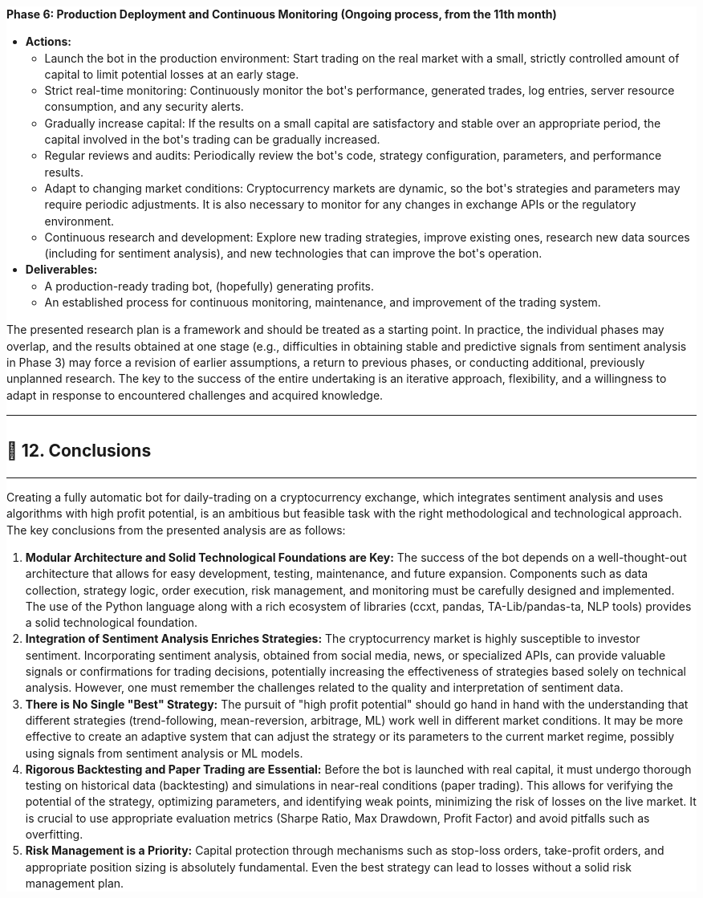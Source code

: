 **Phase 6: Production Deployment and Continuous Monitoring (Ongoing process, from the 11th month)**

- **Actions:**
  - Launch the bot in the production environment: Start trading on the real market with a small, strictly controlled amount of capital to limit potential losses at an early stage.
  - Strict real-time monitoring: Continuously monitor the bot's performance, generated trades, log entries, server resource consumption, and any security alerts.
  - Gradually increase capital: If the results on a small capital are satisfactory and stable over an appropriate period, the capital involved in the bot's trading can be gradually increased.
  - Regular reviews and audits: Periodically review the bot's code, strategy configuration, parameters, and performance results.
  - Adapt to changing market conditions: Cryptocurrency markets are dynamic, so the bot's strategies and parameters may require periodic adjustments. It is also necessary to monitor for any changes in exchange APIs or the regulatory environment.
  - Continuous research and development: Explore new trading strategies, improve existing ones, research new data sources (including for sentiment analysis), and new technologies that can improve the bot's operation.
- **Deliverables:**
  - A production-ready trading bot, (hopefully) generating profits.
  - An established process for continuous monitoring, maintenance, and improvement of the trading system.

The presented research plan is a framework and should be treated as a starting point. In practice, the individual phases may overlap, and the results obtained at one stage (e.g., difficulties in obtaining stable and predictive signals from sentiment analysis in Phase 3) may force a revision of earlier assumptions, a return to previous phases, or conducting additional, previously unplanned research. The key to the success of the entire undertaking is an iterative approach, flexibility, and a willingness to adapt in response to encountered challenges and acquired knowledge.

---
## 📝 **12. Conclusions**
---

Creating a fully automatic bot for daily-trading on a cryptocurrency exchange, which integrates sentiment analysis and uses algorithms with high profit potential, is an ambitious but feasible task with the right methodological and technological approach. The key conclusions from the presented analysis are as follows:

1. **Modular Architecture and Solid Technological Foundations are Key:** The success of the bot depends on a well-thought-out architecture that allows for easy development, testing, maintenance, and future expansion. Components such as data collection, strategy logic, order execution, risk management, and monitoring must be carefully designed and implemented. The use of the Python language along with a rich ecosystem of libraries (ccxt, pandas, TA-Lib/pandas-ta, NLP tools) provides a solid technological foundation.
2. **Integration of Sentiment Analysis Enriches Strategies:** The cryptocurrency market is highly susceptible to investor sentiment. Incorporating sentiment analysis, obtained from social media, news, or specialized APIs, can provide valuable signals or confirmations for trading decisions, potentially increasing the effectiveness of strategies based solely on technical analysis. However, one must remember the challenges related to the quality and interpretation of sentiment data.
3. **There is No Single "Best" Strategy:** The pursuit of "high profit potential" should go hand in hand with the understanding that different strategies (trend-following, mean-reversion, arbitrage, ML) work well in different market conditions. It may be more effective to create an adaptive system that can adjust the strategy or its parameters to the current market regime, possibly using signals from sentiment analysis or ML models.
4. **Rigorous Backtesting and Paper Trading are Essential:** Before the bot is launched with real capital, it must undergo thorough testing on historical data (backtesting) and simulations in near-real conditions (paper trading). This allows for verifying the potential of the strategy, optimizing parameters, and identifying weak points, minimizing the risk of losses on the live market. It is crucial to use appropriate evaluation metrics (Sharpe Ratio, Max Drawdown, Profit Factor) and avoid pitfalls such as overfitting.
5. **Risk Management is a Priority:** Capital protection through mechanisms such as stop-loss orders, take-profit orders, and appropriate position sizing is absolutely fundamental. Even the best strategy can lead to losses without a solid risk management plan.